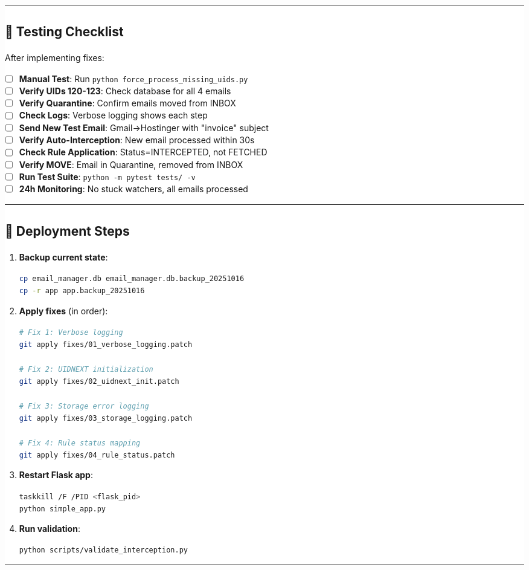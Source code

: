 ```python
```

---

## 📝 Testing Checklist

After implementing fixes:

- [ ] **Manual Test**: Run `python force_process_missing_uids.py`
- [ ] **Verify UIDs 120-123**: Check database for all 4 emails
- [ ] **Verify Quarantine**: Confirm emails moved from INBOX
- [ ] **Check Logs**: Verbose logging shows each step
- [ ] **Send New Test Email**: Gmail→Hostinger with "invoice" subject
- [ ] **Verify Auto-Interception**: New email processed within 30s
- [ ] **Check Rule Application**: Status=INTERCEPTED, not FETCHED
- [ ] **Verify MOVE**: Email in Quarantine, removed from INBOX
- [ ] **Run Test Suite**: `python -m pytest tests/ -v`
- [ ] **24h Monitoring**: No stuck watchers, all emails processed

---

## 🚀 Deployment Steps

1. **Backup current state**:
   ```bash
   cp email_manager.db email_manager.db.backup_20251016
   cp -r app app.backup_20251016
   ```

2. **Apply fixes** (in order):
   ```bash
   # Fix 1: Verbose logging
   git apply fixes/01_verbose_logging.patch

   # Fix 2: UIDNEXT initialization
   git apply fixes/02_uidnext_init.patch

   # Fix 3: Storage error logging
   git apply fixes/03_storage_logging.patch

   # Fix 4: Rule status mapping
   git apply fixes/04_rule_status.patch
   ```

3. **Restart Flask app**:
   ```bash
   taskkill /F /PID <flask_pid>
   python simple_app.py
   ```

4. **Run validation**:
   ```bash
   python scripts/validate_interception.py
   ```

---